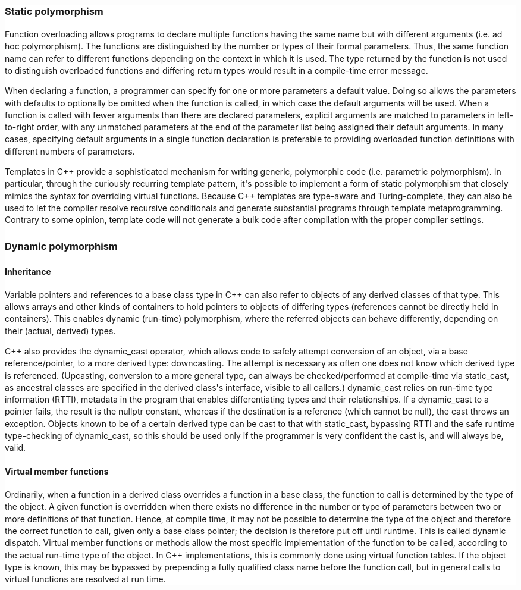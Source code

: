 ### Static polymorphism

Function overloading allows programs to declare multiple functions having the same name but with different arguments (i.e. ad hoc polymorphism). The functions are distinguished by the number or types of their formal parameters. Thus, the same function name can refer to different functions depending on the context in which it is used. The type returned by the function is not used to distinguish overloaded functions and differing return types would result in a compile-time error message.

When declaring a function, a programmer can specify for one or more parameters a default value. Doing so allows the parameters with defaults to optionally be omitted when the function is called, in which case the default arguments will be used. When a function is called with fewer arguments than there are declared parameters, explicit arguments are matched to parameters in left-to-right order, with any unmatched parameters at the end of the parameter list being assigned their default arguments. In many cases, specifying default arguments in a single function declaration is preferable to providing overloaded function definitions with different numbers of parameters.

Templates in C++ provide a sophisticated mechanism for writing generic, polymorphic code (i.e. parametric polymorphism). In particular, through the curiously recurring template pattern, it's possible to implement a form of static polymorphism that closely mimics the syntax for overriding virtual functions. Because C++ templates are type-aware and Turing-complete, they can also be used to let the compiler resolve recursive conditionals and generate substantial programs through template metaprogramming. Contrary to some opinion, template code will not generate a bulk code after compilation with the proper compiler settings.

### Dynamic polymorphism

#### Inheritance

Variable pointers and references to a base class type in C++ can also refer to objects of any derived classes of that type. This allows arrays and other kinds of containers to hold pointers to objects of differing types (references cannot be directly held in containers). This enables dynamic (run-time) polymorphism, where the referred objects can behave differently, depending on their (actual, derived) types.

C++ also provides the dynamic_cast operator, which allows code to safely attempt conversion of an object, via a base reference/pointer, to a more derived type: downcasting. The attempt is necessary as often one does not know which derived type is referenced. (Upcasting, conversion to a more general type, can always be checked/performed at compile-time via static_cast, as ancestral classes are specified in the derived class's interface, visible to all callers.) dynamic_cast relies on run-time type information (RTTI), metadata in the program that enables differentiating types and their relationships. If a dynamic_cast to a pointer fails, the result is the nullptr constant, whereas if the destination is a reference (which cannot be null), the cast throws an exception. Objects known to be of a certain derived type can be cast to that with static_cast, bypassing RTTI and the safe runtime type-checking of dynamic_cast, so this should be used only if the programmer is very confident the cast is, and will always be, valid.

#### Virtual member functions

Ordinarily, when a function in a derived class overrides a function in a base class, the function to call is determined by the type of the object. A given function is overridden when there exists no difference in the number or type of parameters between two or more definitions of that function. Hence, at compile time, it may not be possible to determine the type of the object and therefore the correct function to call, given only a base class pointer; the decision is therefore put off until runtime. This is called dynamic dispatch. Virtual member functions or methods allow the most specific implementation of the function to be called, according to the actual run-time type of the object. In C++ implementations, this is commonly done using virtual function tables. If the object type is known, this may be bypassed by prepending a fully qualified class name before the function call, but in general calls to virtual functions are resolved at run time.
